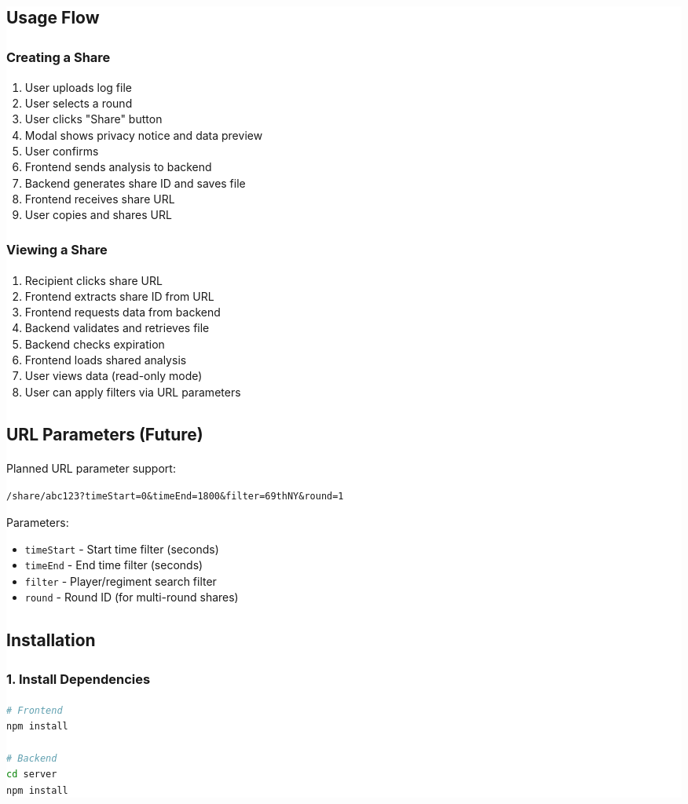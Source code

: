 ## Usage Flow

### Creating a Share

1. User uploads log file
2. User selects a round
3. User clicks "Share" button
4. Modal shows privacy notice and data preview
5. User confirms
6. Frontend sends analysis to backend
7. Backend generates share ID and saves file
8. Frontend receives share URL
9. User copies and shares URL

### Viewing a Share

1. Recipient clicks share URL
2. Frontend extracts share ID from URL
3. Frontend requests data from backend
4. Backend validates and retrieves file
5. Backend checks expiration
6. Frontend loads shared analysis
7. User views data (read-only mode)
8. User can apply filters via URL parameters

## URL Parameters (Future)

Planned URL parameter support:

```
/share/abc123?timeStart=0&timeEnd=1800&filter=69thNY&round=1
```

Parameters:
- `timeStart` - Start time filter (seconds)
- `timeEnd` - End time filter (seconds)
- `filter` - Player/regiment search filter
- `round` - Round ID (for multi-round shares)

## Installation

### 1. Install Dependencies

```bash
# Frontend
npm install

# Backend
cd server
npm install
```
